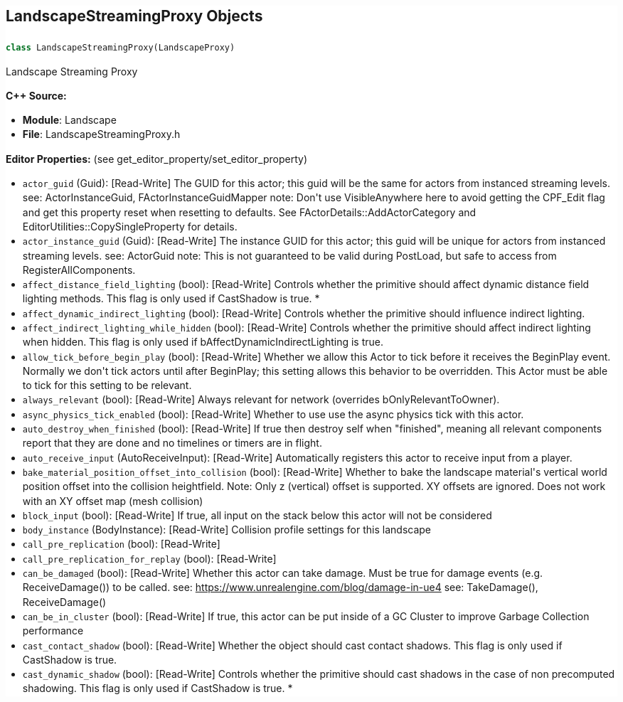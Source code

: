 ## LandscapeStreamingProxy Objects

```python
class LandscapeStreamingProxy(LandscapeProxy)
```

Landscape Streaming Proxy

**C++ Source:**

- **Module**: Landscape
- **File**: LandscapeStreamingProxy.h

**Editor Properties:** (see get_editor_property/set_editor_property)

- ``actor_guid`` (Guid):  [Read-Write] The GUID for this actor; this guid will be the same for actors from instanced streaming levels.
  see: ActorInstanceGuid, FActorInstanceGuidMapper
  note: Don't use VisibleAnywhere here to avoid getting the CPF_Edit flag and get this property reset when resetting to defaults. See FActorDetails::AddActorCategory and EditorUtilities::CopySingleProperty for details.
- ``actor_instance_guid`` (Guid):  [Read-Write] The instance GUID for this actor; this guid will be unique for actors from instanced streaming levels.
  see: ActorGuid
  note: This is not guaranteed to be valid during PostLoad, but safe to access from RegisterAllComponents.
- ``affect_distance_field_lighting`` (bool):  [Read-Write] Controls whether the primitive should affect dynamic distance field lighting methods.  This flag is only used if CastShadow is true. *
- ``affect_dynamic_indirect_lighting`` (bool):  [Read-Write] Controls whether the primitive should influence indirect lighting.
- ``affect_indirect_lighting_while_hidden`` (bool):  [Read-Write] Controls whether the primitive should affect indirect lighting when hidden. This flag is only used if bAffectDynamicIndirectLighting is true.
- ``allow_tick_before_begin_play`` (bool):  [Read-Write] Whether we allow this Actor to tick before it receives the BeginPlay event.
  Normally we don't tick actors until after BeginPlay; this setting allows this behavior to be overridden.
  This Actor must be able to tick for this setting to be relevant.
- ``always_relevant`` (bool):  [Read-Write] Always relevant for network (overrides bOnlyRelevantToOwner).
- ``async_physics_tick_enabled`` (bool):  [Read-Write] Whether to use use the async physics tick with this actor.
- ``auto_destroy_when_finished`` (bool):  [Read-Write] If true then destroy self when "finished", meaning all relevant components report that they are done and no timelines or timers are in flight.
- ``auto_receive_input`` (AutoReceiveInput):  [Read-Write] Automatically registers this actor to receive input from a player.
- ``bake_material_position_offset_into_collision`` (bool):  [Read-Write] Whether to bake the landscape material's vertical world position offset into the collision heightfield.
                Note: Only z (vertical) offset is supported. XY offsets are ignored.
                Does not work with an XY offset map (mesh collision)
- ``block_input`` (bool):  [Read-Write] If true, all input on the stack below this actor will not be considered
- ``body_instance`` (BodyInstance):  [Read-Write] Collision profile settings for this landscape
- ``call_pre_replication`` (bool):  [Read-Write]
- ``call_pre_replication_for_replay`` (bool):  [Read-Write]
- ``can_be_damaged`` (bool):  [Read-Write] Whether this actor can take damage. Must be true for damage events (e.g. ReceiveDamage()) to be called.
  see: https://www.unrealengine.com/blog/damage-in-ue4
  see: TakeDamage(), ReceiveDamage()
- ``can_be_in_cluster`` (bool):  [Read-Write] If true, this actor can be put inside of a GC Cluster to improve Garbage Collection performance
- ``cast_contact_shadow`` (bool):  [Read-Write] Whether the object should cast contact shadows. This flag is only used if CastShadow is true.
- ``cast_dynamic_shadow`` (bool):  [Read-Write] Controls whether the primitive should cast shadows in the case of non precomputed shadowing.  This flag is only used if CastShadow is true. *
